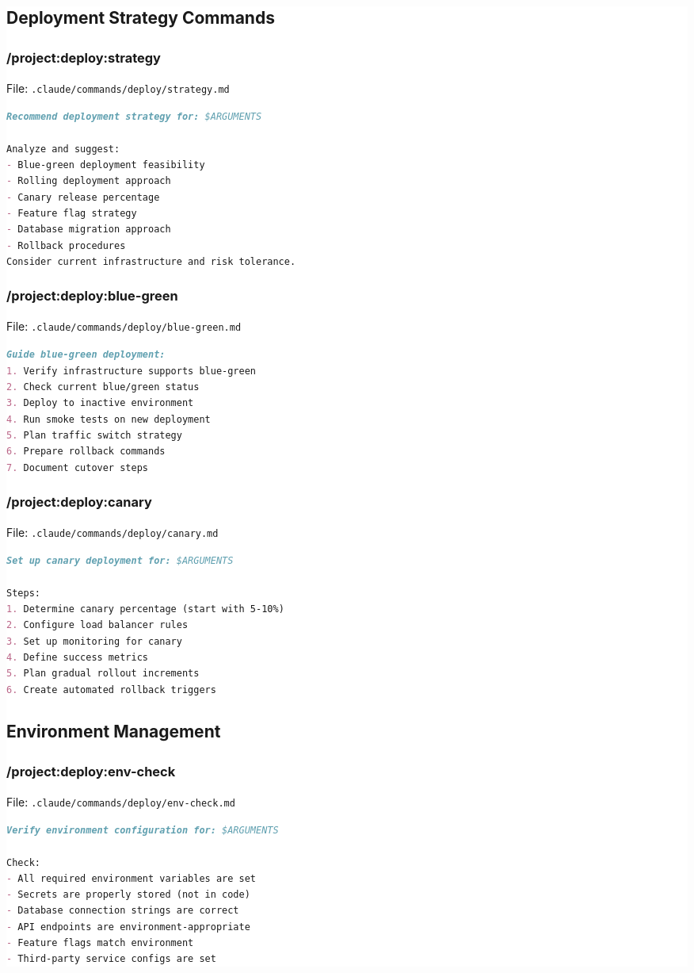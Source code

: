 ## Deployment Strategy Commands

### /project:deploy:strategy
File: `.claude/commands/deploy/strategy.md`
```markdown
Recommend deployment strategy for: $ARGUMENTS

Analyze and suggest:
- Blue-green deployment feasibility
- Rolling deployment approach
- Canary release percentage
- Feature flag strategy
- Database migration approach
- Rollback procedures
Consider current infrastructure and risk tolerance.
```

### /project:deploy:blue-green
File: `.claude/commands/deploy/blue-green.md`
```markdown
Guide blue-green deployment:
1. Verify infrastructure supports blue-green
2. Check current blue/green status
3. Deploy to inactive environment
4. Run smoke tests on new deployment
5. Plan traffic switch strategy
6. Prepare rollback commands
7. Document cutover steps
```

### /project:deploy:canary
File: `.claude/commands/deploy/canary.md`
```markdown
Set up canary deployment for: $ARGUMENTS

Steps:
1. Determine canary percentage (start with 5-10%)
2. Configure load balancer rules
3. Set up monitoring for canary
4. Define success metrics
5. Plan gradual rollout increments
6. Create automated rollback triggers
```

## Environment Management

### /project:deploy:env-check
File: `.claude/commands/deploy/env-check.md`
```markdown
Verify environment configuration for: $ARGUMENTS

Check:
- All required environment variables are set
- Secrets are properly stored (not in code)
- Database connection strings are correct
- API endpoints are environment-appropriate
- Feature flags match environment
- Third-party service configs are set
```

